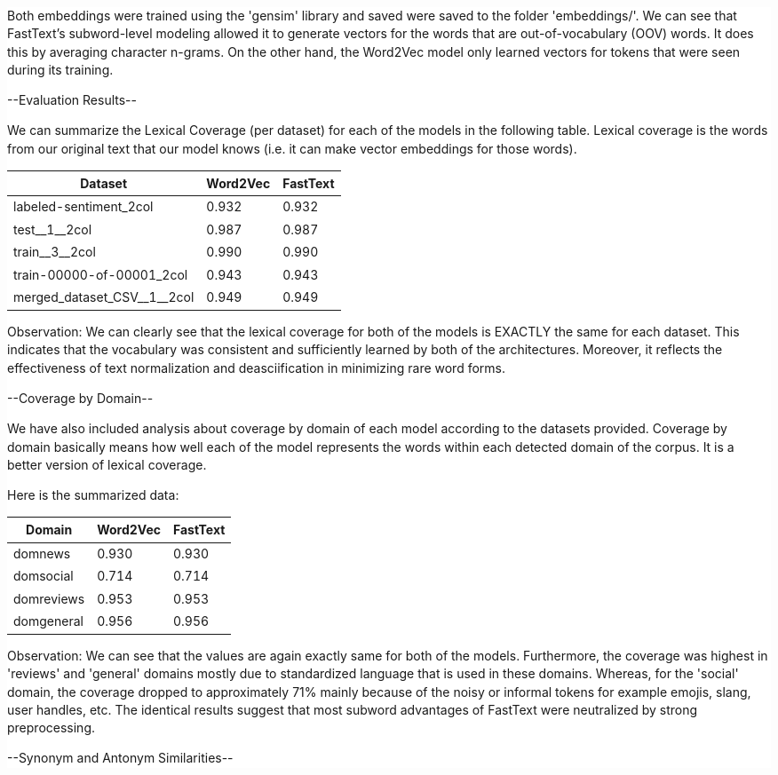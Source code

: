 Both embeddings were trained using the 'gensim' library and saved were saved to the folder 'embeddings/'. We can see that FastText’s subword-level modeling allowed it to generate vectors for the words that are out-of-vocabulary (OOV) words. It does this by averaging character n-grams. On the other hand, the Word2Vec model only learned vectors for tokens that were seen during its training.


--Evaluation Results--

We can summarize the Lexical Coverage (per dataset) for each of the models in the following table. Lexical coverage is the words from our original text that our model knows (i.e. it can make vector embeddings for those words).

| Dataset                     | Word2Vec | FastText |
|-----------------------------|----------|----------|
| labeled-sentiment_2col      |   0.932  |   0.932  |
| test__1__2col               |   0.987  |   0.987  |
| train__3__2col              |   0.990  |   0.990  |
| train-00000-of-00001_2col   |   0.943  |   0.943  |
| merged_dataset_CSV__1__2col |   0.949  |   0.949  |

Observation: We can clearly see that the lexical coverage for both of the models is EXACTLY the same for each dataset. This indicates that the vocabulary was consistent and sufficiently learned by both of the architectures. Moreover, it reflects the effectiveness of text normalization and deasciification in minimizing rare word forms.


--Coverage by Domain--

We have also included analysis about coverage by domain of each model according to the datasets provided. Coverage by domain basically means how well each of the model represents the words within each detected domain of the corpus. It is a better version of lexical coverage.

Here is the summarized data: 

| Domain     | Word2Vec  | FastText |
|------------|-----------|----------|
| domnews    |   0.930   |   0.930  |
| domsocial  |   0.714   |   0.714  |
| domreviews |   0.953   |   0.953  |
| domgeneral |   0.956   |   0.956  |

Observation: We can see that the values are again exactly same for both of the models. Furthermore, the coverage was highest in 'reviews' and 'general' domains mostly due to standardized language that is used in these domains. Whereas, for the 'social' domain, the coverage dropped to approximately 71% mainly because of the noisy or informal tokens for example emojis, slang, user handles, etc. The identical results suggest that most subword advantages of FastText were neutralized by strong preprocessing.


--Synonym and Antonym Similarities--
